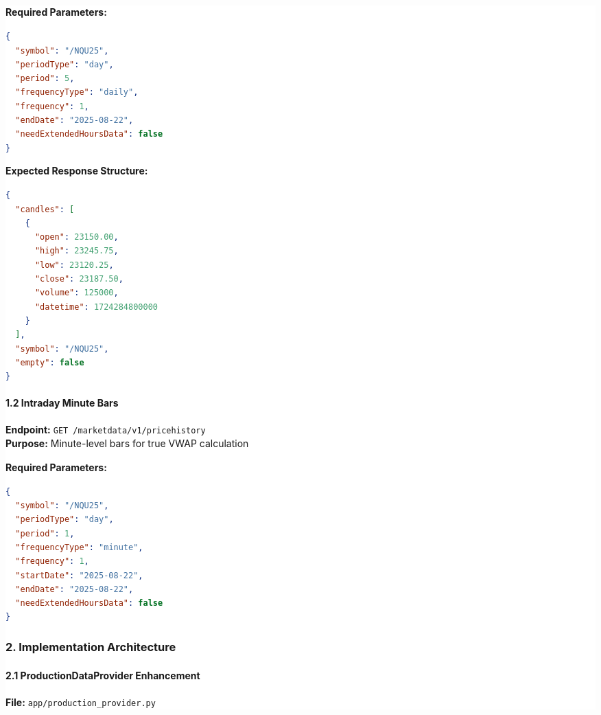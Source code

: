**Required Parameters:**
```json
{
  "symbol": "/NQU25",
  "periodType": "day",
  "period": 5,
  "frequencyType": "daily",
  "frequency": 1,
  "endDate": "2025-08-22",
  "needExtendedHoursData": false
}
```

**Expected Response Structure:**
```json
{
  "candles": [
    {
      "open": 23150.00,
      "high": 23245.75, 
      "low": 23120.25,
      "close": 23187.50,
      "volume": 125000,
      "datetime": 1724284800000
    }
  ],
  "symbol": "/NQU25",
  "empty": false
}
```

#### 1.2 Intraday Minute Bars
**Endpoint:** `GET /marketdata/v1/pricehistory`  
**Purpose:** Minute-level bars for true VWAP calculation

**Required Parameters:**
```json
{
  "symbol": "/NQU25",
  "periodType": "day",
  "period": 1,
  "frequencyType": "minute",
  "frequency": 1,
  "startDate": "2025-08-22",
  "endDate": "2025-08-22",
  "needExtendedHoursData": false
}
```

### 2. Implementation Architecture

#### 2.1 ProductionDataProvider Enhancement
**File:** `app/production_provider.py`
